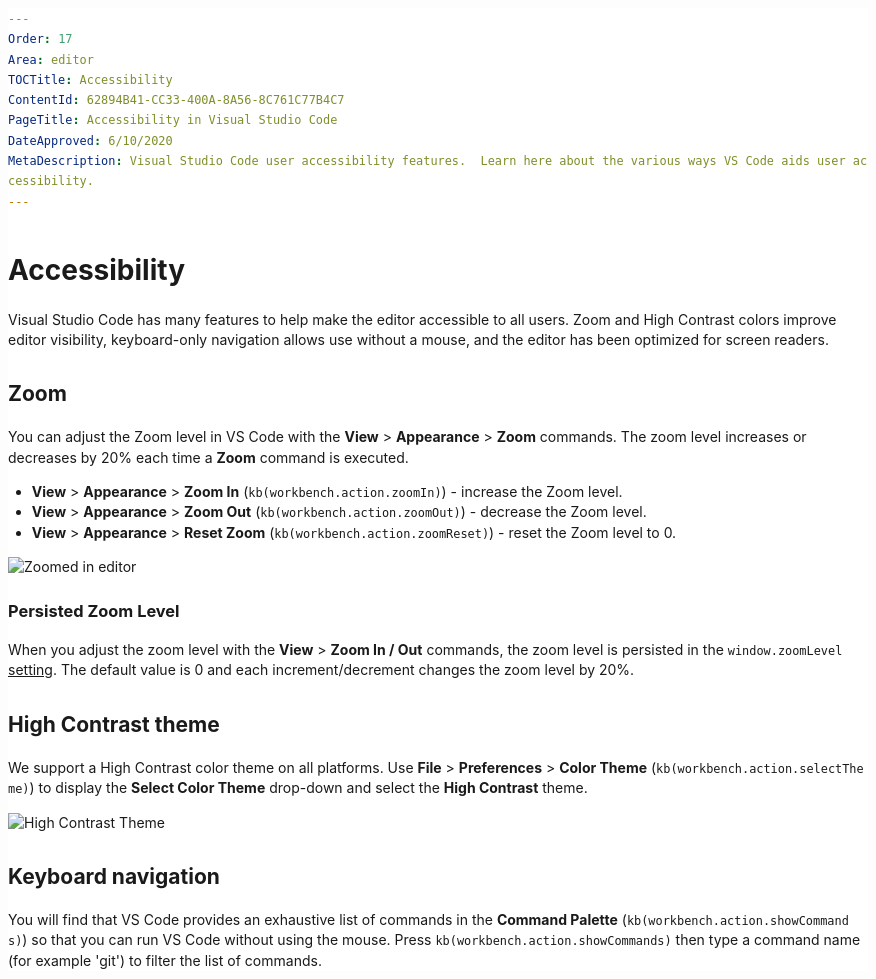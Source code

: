 ```yaml
---
Order: 17
Area: editor
TOCTitle: Accessibility
ContentId: 62894B41-CC33-400A-8A56-8C761C77B4C7
PageTitle: Accessibility in Visual Studio Code
DateApproved: 6/10/2020
MetaDescription: Visual Studio Code user accessibility features.  Learn here about the various ways VS Code aids user accessibility.
---
```

# Accessibility

Visual Studio Code has many features to help make the editor accessible to all users. Zoom and High Contrast colors improve editor visibility, keyboard-only navigation allows use without a mouse, and the editor has been optimized for screen readers.

## Zoom

You can adjust the Zoom level in VS Code with the **View** > **Appearance** > **Zoom** commands.  The zoom level increases or decreases by 20% each time a **Zoom** command is executed.

* **View** > **Appearance** > **Zoom In** (`kb(workbench.action.zoomIn)`) - increase the Zoom level.
* **View** > **Appearance** > **Zoom Out** (`kb(workbench.action.zoomOut)`) - decrease the Zoom level.
* **View** > **Appearance** > **Reset Zoom** (`kb(workbench.action.zoomReset)`) - reset the Zoom level to 0.

![Zoomed in editor](images/accessibility/zoomed-in.png)

### Persisted Zoom Level

When you adjust the zoom level with the **View** > **Zoom In / Out** commands, the zoom level is persisted in the `window.zoomLevel` [setting](/docs/getstarted/settings.md). The default value is 0 and each increment/decrement changes the zoom level by 20%.

## High Contrast theme

We support a High Contrast color theme on all platforms.  Use **File** > **Preferences** > **Color Theme** (`kb(workbench.action.selectTheme)`) to display the **Select Color Theme** drop-down and select the **High Contrast** theme.

![High Contrast Theme](images/accessibility/high-contrast.png)

## Keyboard navigation

You will find that VS Code provides an exhaustive list of commands in the **Command Palette** (`kb(workbench.action.showCommands)`) so that you can run VS Code without using the mouse.  Press `kb(workbench.action.showCommands)` then type a command name (for example 'git') to filter the list of commands.
